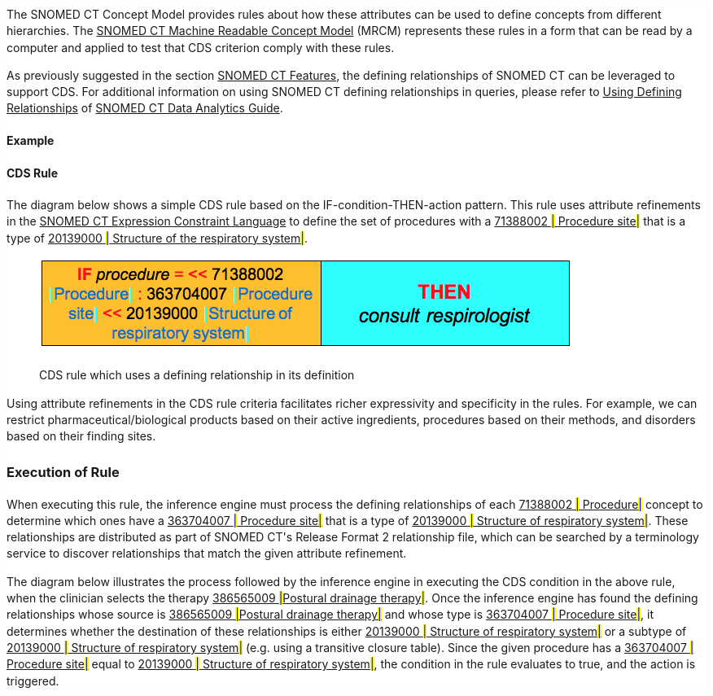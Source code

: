 The SNOMED CT Concept Model provides rules about how these attributes can be used to define concepts from different hierarchies. The [SNOMED CT Machine Readable Concept Model](https://app.gitbook.com/o/h8Z6qGxuQrzM9vbx5bPT/s/wLJPOzgAQsSAYr6nhvCl/) (MRCM) represents these rules in a form that can be read by a computer and applied to test that CDS criterion comply with these rules.

As previously suggested in the section [SNOMED CT Features](<1 introduction/1.1-overview.md#snomed-ct-features>), the defining relationships of SNOMED CT can be leveraged to support CDS. For additional information on using SNOMED CT defining relationships in queries, please refer to [Using Defining Relationships](https://app.gitbook.com/s/uKngFry3XF9A8phdXFe8/6-snomed-ct-analytic-techniques/6.3-using-defining-relationships) of [SNOMED CT Data Analytics Guide](https://app.gitbook.com/o/h8Z6qGxuQrzM9vbx5bPT/s/uKngFry3XF9A8phdXFe8/).

#### Example

#### CDS Rule

The diagram below shows a simple CDS rule based on the IF-condition-THEN-action pattern. This rule uses attribute refinements in the [SNOMED CT Expression Constraint Language](http://snomed.org/ecl) to define the set of procedures with a [71388002 <mark style="color:blue;">|</mark> Procedure site<mark style="color:blue;">|</mark>](http://snomed.info/id/71388002) that is a type of [20139000 <mark style="color:blue;">|</mark> Structure of the respiratory system<mark style="color:blue;">|</mark>](http://snomed.info/id/20139000).

<figure><img src="images/123897618.png" alt=""><figcaption><p>CDS rule which uses a defining relationship in its definition</p></figcaption></figure>

Using attribute refinements in the CDS rule criteria facilitates richer expressivity and specificity in the rules. For example, we can restrict pharmaceutical/biological products based on their active ingredients, procedures based on their methods, and disorders based on their finding sites.

### Execution of Rule

When executing this rule, the inference engine must process the defining relationships of each [71388002 <mark style="color:blue;">|</mark> Procedure<mark style="color:blue;">|</mark>](http://snomed.info/id/71388002) concept to determine which ones have a [363704007 <mark style="color:blue;">|</mark> Procedure site<mark style="color:blue;">|</mark>](http://snomed.info/id/363704007) that is a type of [20139000 <mark style="color:blue;">|</mark> Structure of respiratory system<mark style="color:blue;">|</mark>](http://snomed.info/id/20139000). These relationships are distributed as part of SNOMED CT's Release Format 2 relationship file, which can be searched by a terminology service to discover relationships that match the given attribute refinement.

The diagram below illustrates the process followed by the inference engine in executing the CDS condition in the above rule, when the clinician selects the therapy [386565009 <mark style="color:blue;">|</mark>Postural drainage therapy<mark style="color:blue;">|</mark>](https://browser.ihtsdotools.org/?perspective=full\&conceptId1=386565009\&edition=MAIN\&release=\&languages=en). Once the inference engine has found the defining relationships whose source is [386565009 <mark style="color:blue;">|</mark>Postural drainage therapy<mark style="color:blue;">|</mark>](https://browser.ihtsdotools.org/?perspective=full\&conceptId1=386565009\&edition=MAIN\&release=\&languages=en) and whose type is [363704007 <mark style="color:blue;">|</mark> Procedure site<mark style="color:blue;">|</mark>](http://snomed.info/id/363704007), it determines whether the destination of these relationships is either [20139000 <mark style="color:blue;">|</mark> Structure of respiratory system<mark style="color:blue;">|</mark>](http://snomed.info/id/20139000) or a subtype of [20139000 <mark style="color:blue;">|</mark> Structure of respiratory system<mark style="color:blue;">|</mark>](http://snomed.info/id/20139000) (e.g. using a transitive closure table). Since the given procedure has a [363704007 <mark style="color:blue;">|</mark> Procedure site<mark style="color:blue;">|</mark>](http://snomed.info/id/363704007) equal to [20139000 <mark style="color:blue;">|</mark> Structure of respiratory system<mark style="color:blue;">|</mark>](http://snomed.info/id/20139000), the condition in the rule evaluates to true, and the action is triggered.
